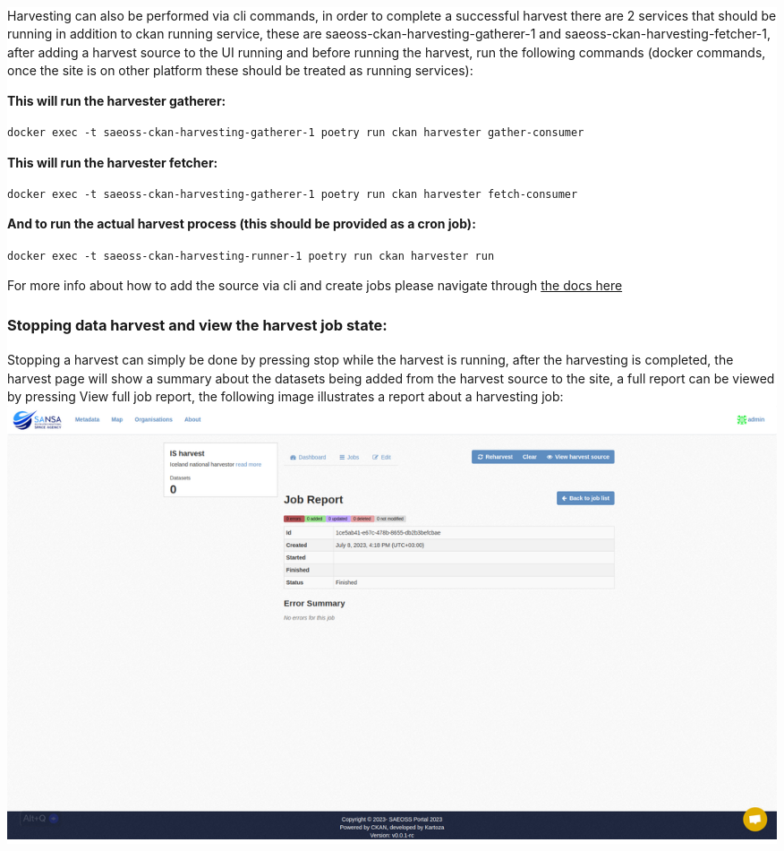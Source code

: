 Harvesting can also be performed via cli commands, in order to complete a successful harvest there are 2 services that 
should be running in addition to ckan running service, these are saeoss-ckan-harvesting-gatherer-1 and saeoss-ckan-harvesting-fetcher-1, after adding a harvest source to the UI running and before running the harvest, run the following commands (docker commands, once the site is on other platform these should be treated as running services):

**This will run the harvester gatherer:**

```
docker exec -t saeoss-ckan-harvesting-gatherer-1 poetry run ckan harvester gather-consumer
```

**This will run the harvester fetcher:**
```
docker exec -t saeoss-ckan-harvesting-gatherer-1 poetry run ckan harvester fetch-consumer
```

**And to run the actual harvest process (this should be provided as a cron job):**
```
docker exec -t saeoss-ckan-harvesting-runner-1 poetry run ckan harvester run
```

For more info about how to add the source via cli and create jobs please navigate through [the docs here](https://github.com/ckan/ckanext-harvest)
### Stopping data harvest and view the harvest job state:

Stopping a harvest can simply be done by pressing stop while the harvest is running, after the harvesting is completed, 
the harvest page will show a summary about the datasets being added from the harvest source to the site, a full report 
can be viewed by pressing View full job report, the following image illustrates a report about a harvesting job:
![harvest](../img/job_report.png)

